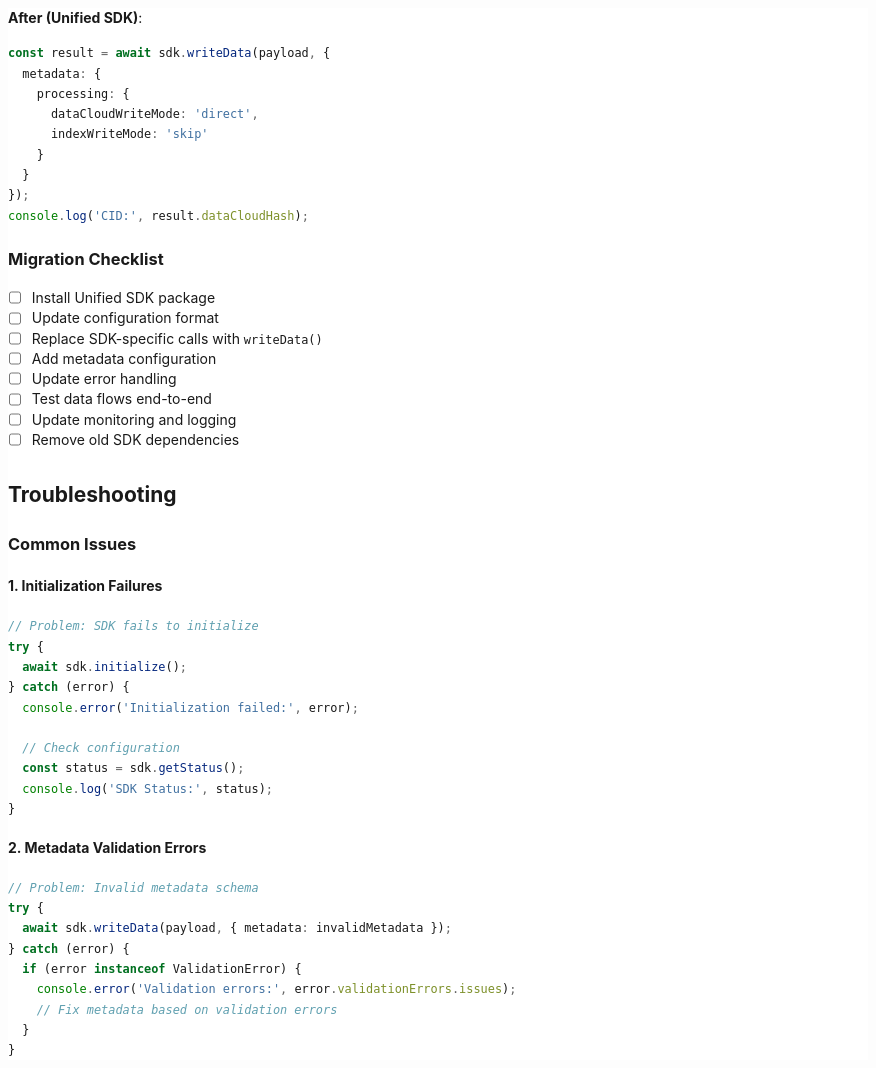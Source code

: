 **After (Unified SDK)**:
```typescript
const result = await sdk.writeData(payload, {
  metadata: {
    processing: {
      dataCloudWriteMode: 'direct',
      indexWriteMode: 'skip'
    }
  }
});
console.log('CID:', result.dataCloudHash);
```

### Migration Checklist

- [ ] Install Unified SDK package
- [ ] Update configuration format
- [ ] Replace SDK-specific calls with `writeData()`
- [ ] Add metadata configuration
- [ ] Update error handling
- [ ] Test data flows end-to-end
- [ ] Update monitoring and logging
- [ ] Remove old SDK dependencies

## Troubleshooting

### Common Issues

#### 1. Initialization Failures

```typescript
// Problem: SDK fails to initialize
try {
  await sdk.initialize();
} catch (error) {
  console.error('Initialization failed:', error);
  
  // Check configuration
  const status = sdk.getStatus();
  console.log('SDK Status:', status);
}
```

#### 2. Metadata Validation Errors

```typescript
// Problem: Invalid metadata schema
try {
  await sdk.writeData(payload, { metadata: invalidMetadata });
} catch (error) {
  if (error instanceof ValidationError) {
    console.error('Validation errors:', error.validationErrors.issues);
    // Fix metadata based on validation errors
  }
}
```
